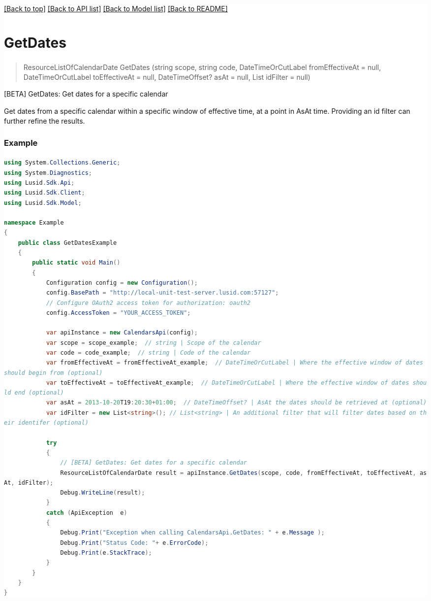 [[Back to top]](#) [[Back to API list]](../README.md#documentation-for-api-endpoints) [[Back to Model list]](../README.md#documentation-for-models) [[Back to README]](../README.md)

<a name="getdates"></a>
# **GetDates**
> ResourceListOfCalendarDate GetDates (string scope, string code, DateTimeOrCutLabel fromEffectiveAt = null, DateTimeOrCutLabel toEffectiveAt = null, DateTimeOffset? asAt = null, List<string> idFilter = null)

[BETA] GetDates: Get dates for a specific calendar

Get dates from a specific calendar within a specific window of effective time, at a point in AsAt time.  Providing an id filter can further refine the results.

### Example
```csharp
using System.Collections.Generic;
using System.Diagnostics;
using Lusid.Sdk.Api;
using Lusid.Sdk.Client;
using Lusid.Sdk.Model;

namespace Example
{
    public class GetDatesExample
    {
        public static void Main()
        {
            Configuration config = new Configuration();
            config.BasePath = "http://local-unit-test-server.lusid.com:57127";
            // Configure OAuth2 access token for authorization: oauth2
            config.AccessToken = "YOUR_ACCESS_TOKEN";

            var apiInstance = new CalendarsApi(config);
            var scope = scope_example;  // string | Scope of the calendar
            var code = code_example;  // string | Code of the calendar
            var fromEffectiveAt = fromEffectiveAt_example;  // DateTimeOrCutLabel | Where the effective window of dates should begin from (optional) 
            var toEffectiveAt = toEffectiveAt_example;  // DateTimeOrCutLabel | Where the effective window of dates should end (optional) 
            var asAt = 2013-10-20T19:20:30+01:00;  // DateTimeOffset? | AsAt the dates should be retrieved at (optional) 
            var idFilter = new List<string>(); // List<string> | An additional filter that will filter dates based on their identifer (optional) 

            try
            {
                // [BETA] GetDates: Get dates for a specific calendar
                ResourceListOfCalendarDate result = apiInstance.GetDates(scope, code, fromEffectiveAt, toEffectiveAt, asAt, idFilter);
                Debug.WriteLine(result);
            }
            catch (ApiException  e)
            {
                Debug.Print("Exception when calling CalendarsApi.GetDates: " + e.Message );
                Debug.Print("Status Code: "+ e.ErrorCode);
                Debug.Print(e.StackTrace);
            }
        }
    }
}
```

